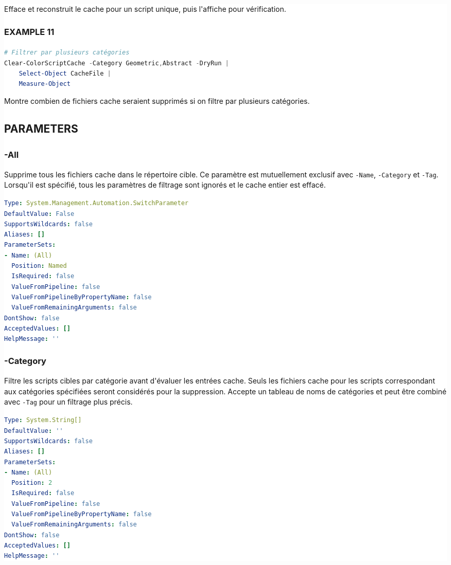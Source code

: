 Efface et reconstruit le cache pour un script unique, puis l'affiche pour vérification.

### EXAMPLE 11

```powershell
# Filtrer par plusieurs catégories
Clear-ColorScriptCache -Category Geometric,Abstract -DryRun |
    Select-Object CacheFile |
    Measure-Object
```

Montre combien de fichiers cache seraient supprimés si on filtre par plusieurs catégories.

## PARAMETERS

### -All

Supprime tous les fichiers cache dans le répertoire cible. Ce paramètre est mutuellement exclusif avec `-Name`, `-Category` et `-Tag`. Lorsqu'il est spécifié, tous les paramètres de filtrage sont ignorés et le cache entier est effacé.

```yaml
Type: System.Management.Automation.SwitchParameter
DefaultValue: False
SupportsWildcards: false
Aliases: []
ParameterSets:
- Name: (All)
  Position: Named
  IsRequired: false
  ValueFromPipeline: false
  ValueFromPipelineByPropertyName: false
  ValueFromRemainingArguments: false
DontShow: false
AcceptedValues: []
HelpMessage: ''
```

### -Category

Filtre les scripts cibles par catégorie avant d'évaluer les entrées cache. Seuls les fichiers cache pour les scripts correspondant aux catégories spécifiées seront considérés pour la suppression. Accepte un tableau de noms de catégories et peut être combiné avec `-Tag` pour un filtrage plus précis.

```yaml
Type: System.String[]
DefaultValue: ''
SupportsWildcards: false
Aliases: []
ParameterSets:
- Name: (All)
  Position: 2
  IsRequired: false
  ValueFromPipeline: false
  ValueFromPipelineByPropertyName: false
  ValueFromRemainingArguments: false
DontShow: false
AcceptedValues: []
HelpMessage: ''
```
